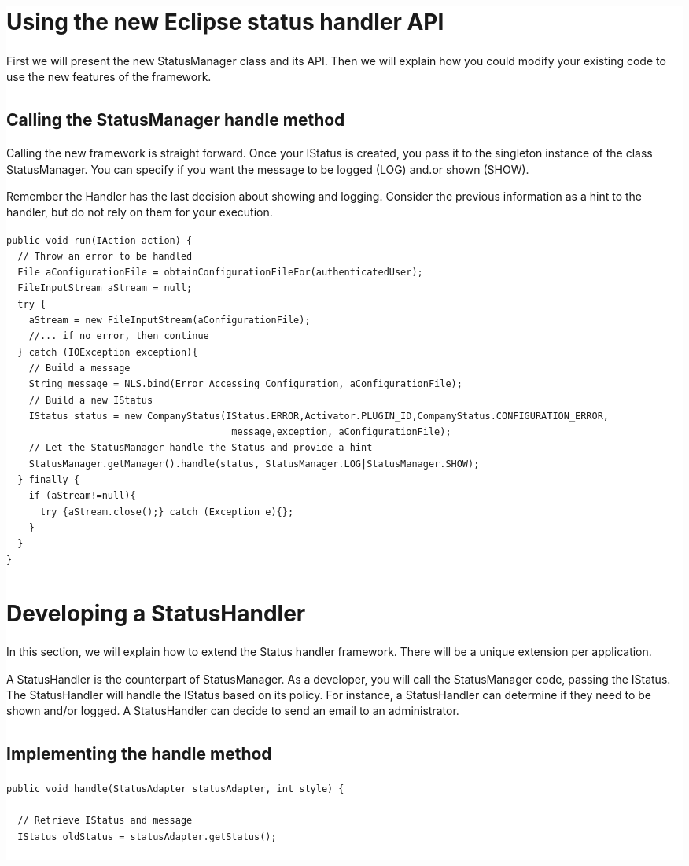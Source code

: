 Using the new Eclipse status handler API
========================================

First we will present the new StatusManager class and its API. Then we will explain how you could modify your existing code to use the new features of the framework.

Calling the StatusManager handle method
---------------------------------------

Calling the new framework is straight forward. Once your IStatus is created, you pass it to the singleton instance of the class StatusManager. You can specify if you want the message to be logged (LOG) and.or shown (SHOW).

Remember the Handler has the last decision about showing and logging. Consider the previous information as a hint to the handler, but do not rely on them for your execution.

    public void run(IAction action) {
      // Throw an error to be handled
      File aConfigurationFile = obtainConfigurationFileFor(authenticatedUser);
      FileInputStream aStream = null;
      try {
        aStream = new FileInputStream(aConfigurationFile);
        //... if no error, then continue
      } catch (IOException exception){
        // Build a message
        String message = NLS.bind(Error_Accessing_Configuration, aConfigurationFile);
        // Build a new IStatus
        IStatus status = new CompanyStatus(IStatus.ERROR,Activator.PLUGIN_ID,CompanyStatus.CONFIGURATION_ERROR,
                                            message,exception, aConfigurationFile);
        // Let the StatusManager handle the Status and provide a hint
        StatusManager.getManager().handle(status, StatusManager.LOG|StatusManager.SHOW);
      } finally {
        if (aStream!=null){
          try {aStream.close();} catch (Exception e){};
        }
      } 
    }

Developing a StatusHandler
==========================

In this section, we will explain how to extend the Status handler framework. There will be a unique extension per application.

A StatusHandler is the counterpart of StatusManager. As a developer, you will call the StatusManager code, passing the IStatus. The StatusHandler will handle the IStatus based on its policy. For instance, a StatusHandler can determine if they need to be shown and/or logged. A StatusHandler can decide to send an email to an administrator.

Implementing the handle method
------------------------------

    public void handle(StatusAdapter statusAdapter, int style) {
     
      // Retrieve IStatus and message
      IStatus oldStatus = statusAdapter.getStatus();		
     